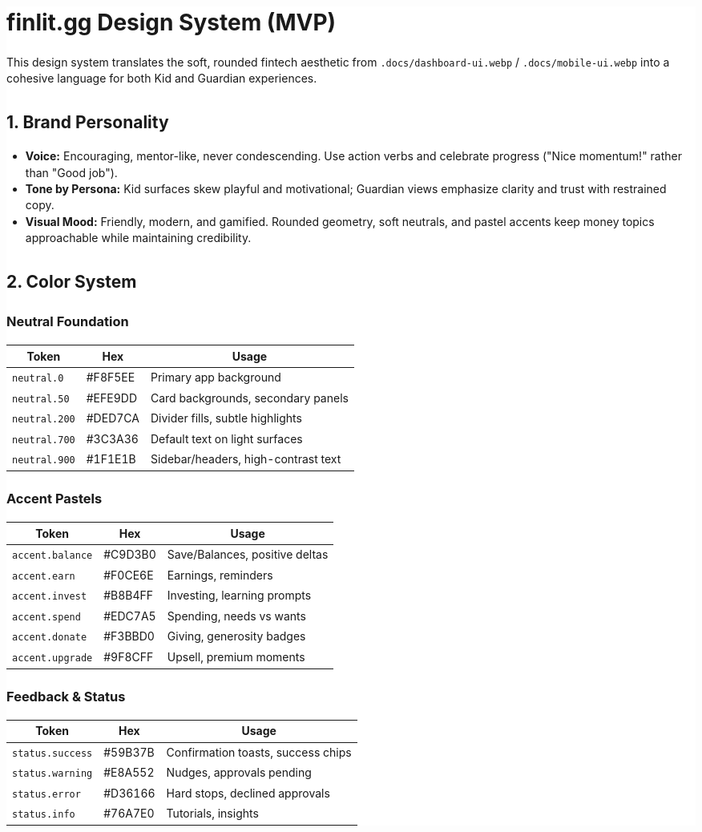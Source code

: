 # finlit.gg Design System (MVP)

This design system translates the soft, rounded fintech aesthetic from `.docs/dashboard-ui.webp` / `.docs/mobile-ui.webp` into a cohesive language for both Kid and Guardian experiences.

## 1. Brand Personality
- **Voice:** Encouraging, mentor-like, never condescending. Use action verbs and celebrate progress ("Nice momentum!" rather than "Good job").
- **Tone by Persona:** Kid surfaces skew playful and motivational; Guardian views emphasize clarity and trust with restrained copy.
- **Visual Mood:** Friendly, modern, and gamified. Rounded geometry, soft neutrals, and pastel accents keep money topics approachable while maintaining credibility.

## 2. Color System
### Neutral Foundation
| Token | Hex | Usage |
| --- | --- | --- |
| `neutral.0` | #F8F5EE | Primary app background |
| `neutral.50` | #EFE9DD | Card backgrounds, secondary panels |
| `neutral.200` | #DED7CA | Divider fills, subtle highlights |
| `neutral.700` | #3C3A36 | Default text on light surfaces |
| `neutral.900` | #1F1E1B | Sidebar/headers, high-contrast text |

### Accent Pastels
| Token | Hex | Usage |
| --- | --- | --- |
| `accent.balance` | #C9D3B0 | Save/Balances, positive deltas |
| `accent.earn` | #F0CE6E | Earnings, reminders |
| `accent.invest` | #B8B4FF | Investing, learning prompts |
| `accent.spend` | #EDC7A5 | Spending, needs vs wants |
| `accent.donate` | #F3BBD0 | Giving, generosity badges |
| `accent.upgrade` | #9F8CFF | Upsell, premium moments |

### Feedback & Status
| Token | Hex | Usage |
| --- | --- | --- |
| `status.success` | #59B37B | Confirmation toasts, success chips |
| `status.warning` | #E8A552 | Nudges, approvals pending |
| `status.error` | #D36166 | Hard stops, declined approvals |
| `status.info` | #76A7E0 | Tutorials, insights |
